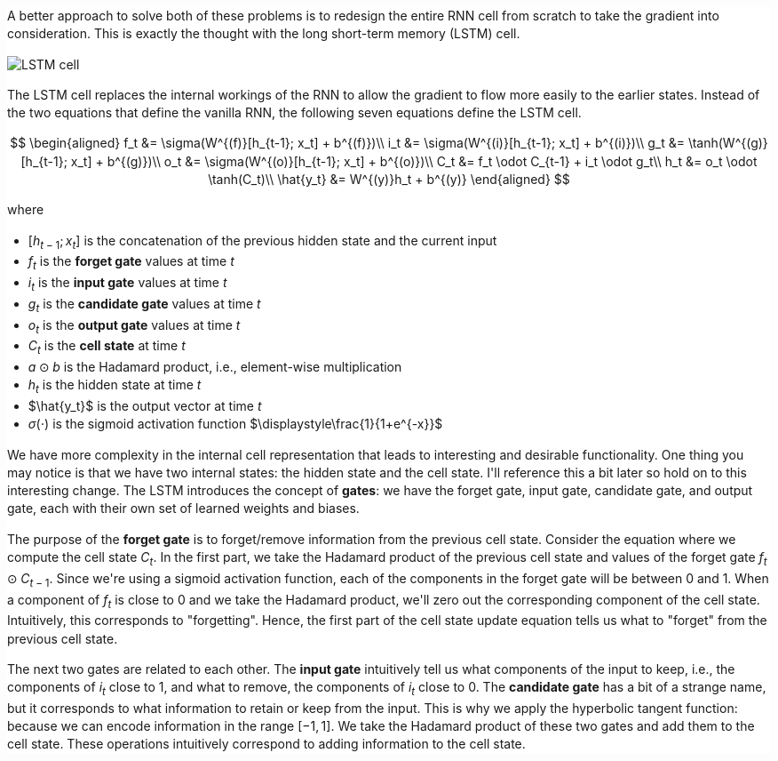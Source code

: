 A better approach to solve both of these problems is to redesign the entire RNN cell from scratch to take the gradient into consideration. This is exactly the thought with the long short-term memory (LSTM) cell.

![LSTM cell](/images/seq2seq/lstm.svg "LSTM cell")

The LSTM cell replaces the internal workings of the RNN to allow the gradient to flow more easily to the earlier states. Instead of the two equations that define the vanilla RNN, the following seven equations define the LSTM cell.

$$
\begin{aligned}
f_t &= \sigma(W^{(f)}[h_{t-1}; x_t] + b^{(f)})\\
i_t &= \sigma(W^{(i)}[h_{t-1}; x_t] + b^{(i)})\\
g_t &= \tanh(W^{(g)}[h_{t-1}; x_t] + b^{(g)})\\
o_t &= \sigma(W^{(o)}[h_{t-1}; x_t] + b^{(o)})\\
C_t &= f_t \odot C_{t-1} + i_t \odot g_t\\
h_t &= o_t \odot \tanh(C_t)\\
\hat{y_t} &= W^{(y)}h_t + b^{(y)}
\end{aligned}
$$

where

- $[h_{t-1}; x_t]$ is the concatenation of the previous hidden state and the current input
- $f_t$ is the **forget gate** values at time $t$
- $i_t$ is the **input gate** values at time $t$
- $g_t$ is the **candidate gate** values at time $t$
- $o_t$ is the **output gate** values at time $t$
- $C_t$ is the **cell state** at time $t$
- $a \odot b$ is the Hadamard product, i.e., element-wise multiplication
- $h_t$ is the hidden state at time $t$
- $\hat{y_t}$ is the output vector at time $t$
- $\sigma(\cdot)$ is the sigmoid activation function $\displaystyle\frac{1}{1+e^{-x}}$

We have more complexity in the internal cell representation that leads to interesting and desirable functionality. One thing you may notice is that we have two internal states: the hidden state and the cell state. I'll reference this a bit later so hold on to this interesting change. The LSTM introduces the concept of **gates**: we have the forget gate, input gate, candidate gate, and output gate, each with their own set of learned weights and biases.

The purpose of the **forget gate** is to forget/remove information from the previous cell state. Consider the equation where we compute the cell state $C_t$. In the first part, we take the Hadamard product of the previous cell state and values of the forget gate $f_t \odot C_{t-1}$. Since we're using a sigmoid activation function, each of the components in the forget gate will be between 0 and 1. When a component of $f_t$ is close to 0 and we take the Hadamard product, we'll zero out the corresponding component of the cell state. Intuitively, this corresponds to "forgetting". Hence, the first part of the cell state update equation tells us what to "forget" from the previous cell state.

The next two gates are related to each other. The **input gate** intuitively tell us what components of the input to keep, i.e., the components of $i_t$ close to 1, and what to remove, the components of $i_t$ close to 0. The **candidate gate** has a bit of a strange name, but it corresponds to what information to retain or keep from the input. This is why we apply the hyperbolic tangent function: because we can encode information in the range $[-1, 1]$. We take the Hadamard product of these two gates and add them to the cell state. These operations intuitively correspond to adding information to the cell state.
